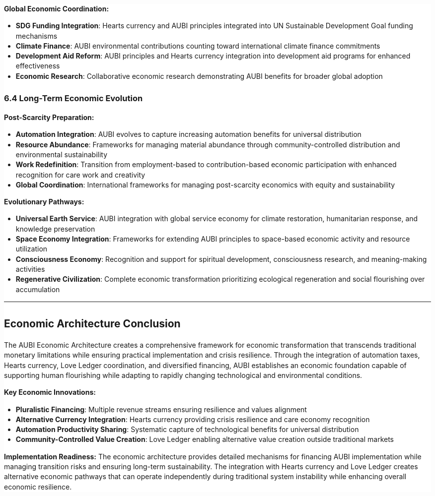 **Global Economic Coordination:**
- **SDG Funding Integration**: Hearts currency and AUBI principles integrated into UN Sustainable Development Goal funding mechanisms
- **Climate Finance**: AUBI environmental contributions counting toward international climate finance commitments
- **Development Aid Reform**: AUBI principles and Hearts currency integration into development aid programs for enhanced effectiveness
- **Economic Research**: Collaborative economic research demonstrating AUBI benefits for broader global adoption

### 6.4 Long-Term Economic Evolution

**Post-Scarcity Preparation:**
- **Automation Integration**: AUBI evolves to capture increasing automation benefits for universal distribution
- **Resource Abundance**: Frameworks for managing material abundance through community-controlled distribution and environmental sustainability
- **Work Redefinition**: Transition from employment-based to contribution-based economic participation with enhanced recognition for care work and creativity
- **Global Coordination**: International frameworks for managing post-scarcity economics with equity and sustainability

**Evolutionary Pathways:**
- **Universal Earth Service**: AUBI integration with global service economy for climate restoration, humanitarian response, and knowledge preservation
- **Space Economy Integration**: Frameworks for extending AUBI principles to space-based economic activity and resource utilization
- **Consciousness Economy**: Recognition and support for spiritual development, consciousness research, and meaning-making activities
- **Regenerative Civilization**: Complete economic transformation prioritizing ecological regeneration and social flourishing over accumulation

---

## Economic Architecture Conclusion

The AUBI Economic Architecture creates a comprehensive framework for economic transformation that transcends traditional monetary limitations while ensuring practical implementation and crisis resilience. Through the integration of automation taxes, Hearts currency, Love Ledger coordination, and diversified financing, AUBI establishes an economic foundation capable of supporting human flourishing while adapting to rapidly changing technological and environmental conditions.

**Key Economic Innovations:**
- **Pluralistic Financing**: Multiple revenue streams ensuring resilience and values alignment
- **Alternative Currency Integration**: Hearts currency providing crisis resilience and care economy recognition
- **Automation Productivity Sharing**: Systematic capture of technological benefits for universal distribution
- **Community-Controlled Value Creation**: Love Ledger enabling alternative value creation outside traditional markets

**Implementation Readiness:**
The economic architecture provides detailed mechanisms for financing AUBI implementation while managing transition risks and ensuring long-term sustainability. The integration with Hearts currency and Love Ledger creates alternative economic pathways that can operate independently during traditional system instability while enhancing overall economic resilience.
